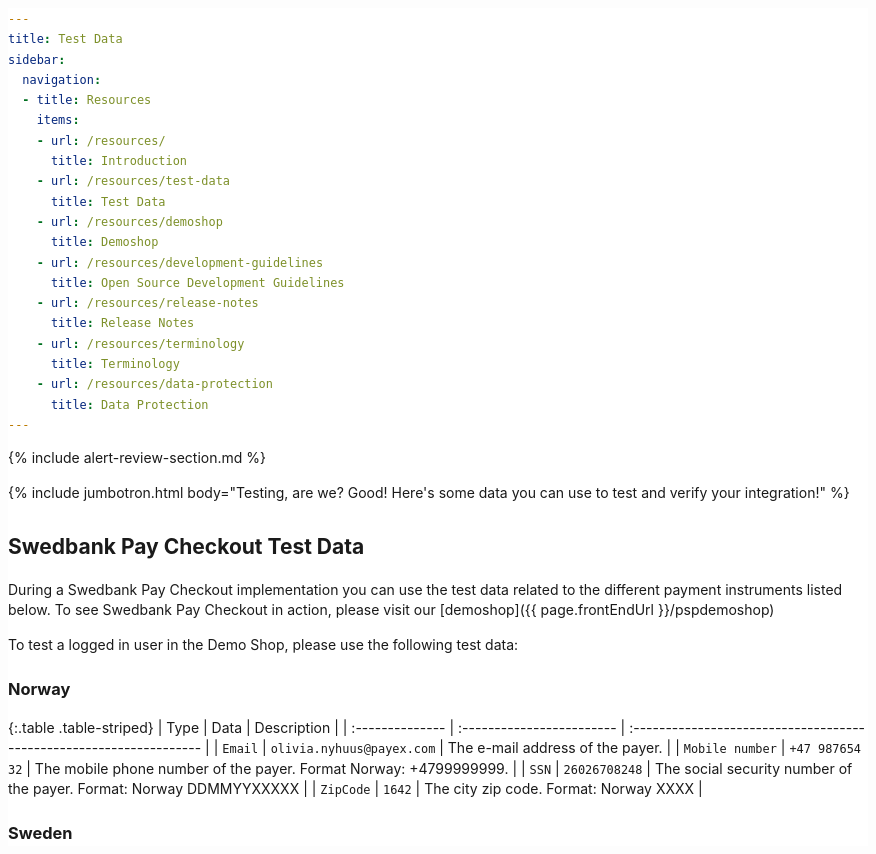 ```yaml
---
title: Test Data
sidebar:
  navigation:
  - title: Resources
    items:
    - url: /resources/
      title: Introduction
    - url: /resources/test-data
      title: Test Data
    - url: /resources/demoshop
      title: Demoshop
    - url: /resources/development-guidelines
      title: Open Source Development Guidelines
    - url: /resources/release-notes
      title: Release Notes
    - url: /resources/terminology
      title: Terminology
    - url: /resources/data-protection
      title: Data Protection
---
```


{% include alert-review-section.md %}

{% include jumbotron.html body="Testing, are we? Good! Here's some data you can
   use to test and verify your integration!" %}

## Swedbank Pay Checkout Test Data

During a Swedbank Pay Checkout implementation you can use the test data related
to the different payment instruments listed below. To see Swedbank Pay Checkout in
action, please visit our
[demoshop]({{ page.frontEndUrl }}/pspdemoshop)

To test a logged in user in the Demo Shop, please use the following test data:

### Norway

{:.table .table-striped}
| Type            | Data                      | Description                                                         |
| :-------------- | :------------------------ | :------------------------------------------------------------------ |
| `Email`         | `olivia.nyhuus@payex.com` | The e-mail address of the payer.                                    |
| `Mobile number` | `+47 98765432`            | The mobile phone number of the payer. Format Norway: +4799999999.   |
| `SSN`           | `26026708248`             | The social security number of the payer. Format: Norway DDMMYYXXXXX |
| `ZipCode`       | `1642`                    | The city zip code. Format: Norway XXXX                              |

### Sweden
